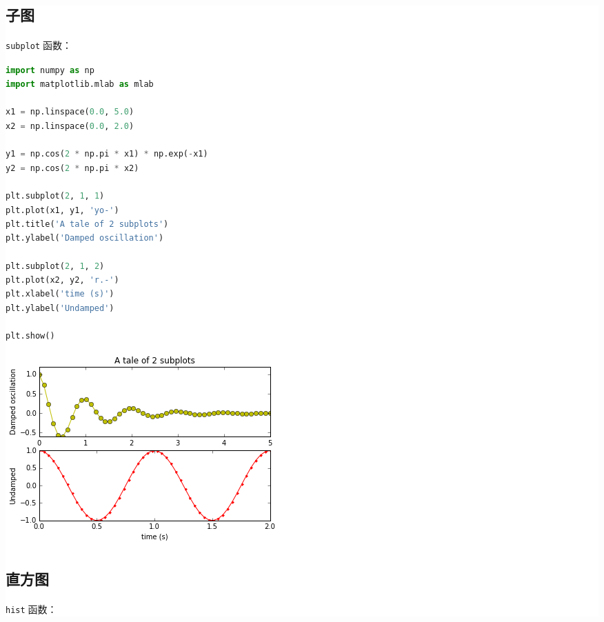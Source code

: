 

## 子图

`subplot` 函数：


```python
import numpy as np
import matplotlib.mlab as mlab

x1 = np.linspace(0.0, 5.0)
x2 = np.linspace(0.0, 2.0)

y1 = np.cos(2 * np.pi * x1) * np.exp(-x1)
y2 = np.cos(2 * np.pi * x2)

plt.subplot(2, 1, 1)
plt.plot(x1, y1, 'yo-')
plt.title('A tale of 2 subplots')
plt.ylabel('Damped oscillation')

plt.subplot(2, 1, 2)
plt.plot(x2, y2, 'r.-')
plt.xlabel('time (s)')
plt.ylabel('Undamped')

plt.show()
```


    
![png](06.10-different-plots_files/06.10-different-plots_6_0.png)
    


## 直方图

`hist` 函数：
